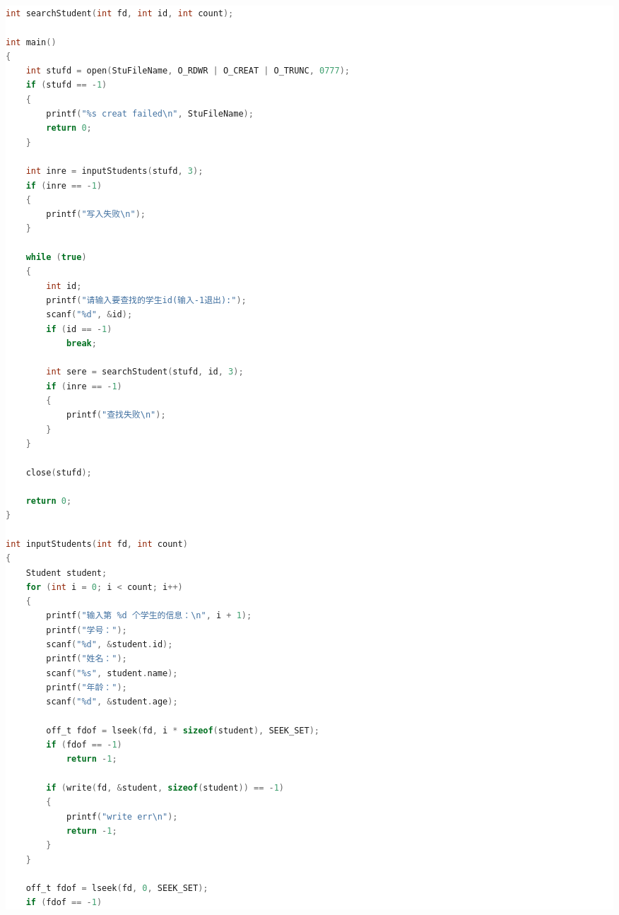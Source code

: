 ```c
int searchStudent(int fd, int id, int count);

int main()
{
    int stufd = open(StuFileName, O_RDWR | O_CREAT | O_TRUNC, 0777);
    if (stufd == -1)
    {
        printf("%s creat failed\n", StuFileName);
        return 0;
    }

    int inre = inputStudents(stufd, 3);
    if (inre == -1)
    {
        printf("写入失败\n");
    }

    while (true)
    {
        int id;
        printf("请输入要查找的学生id(输入-1退出):");
        scanf("%d", &id);
        if (id == -1)
            break;

        int sere = searchStudent(stufd, id, 3);
        if (inre == -1)
        {
            printf("查找失败\n");
        }
    }

    close(stufd);

    return 0;
}

int inputStudents(int fd, int count)
{
    Student student;
    for (int i = 0; i < count; i++)
    {
        printf("输入第 %d 个学生的信息：\n", i + 1);
        printf("学号：");
        scanf("%d", &student.id);
        printf("姓名：");
        scanf("%s", student.name);
        printf("年龄：");
        scanf("%d", &student.age);

        off_t fdof = lseek(fd, i * sizeof(student), SEEK_SET);
        if (fdof == -1)
            return -1;

        if (write(fd, &student, sizeof(student)) == -1)
        {
            printf("write err\n");
            return -1;
        }
    }

    off_t fdof = lseek(fd, 0, SEEK_SET);
    if (fdof == -1)
```